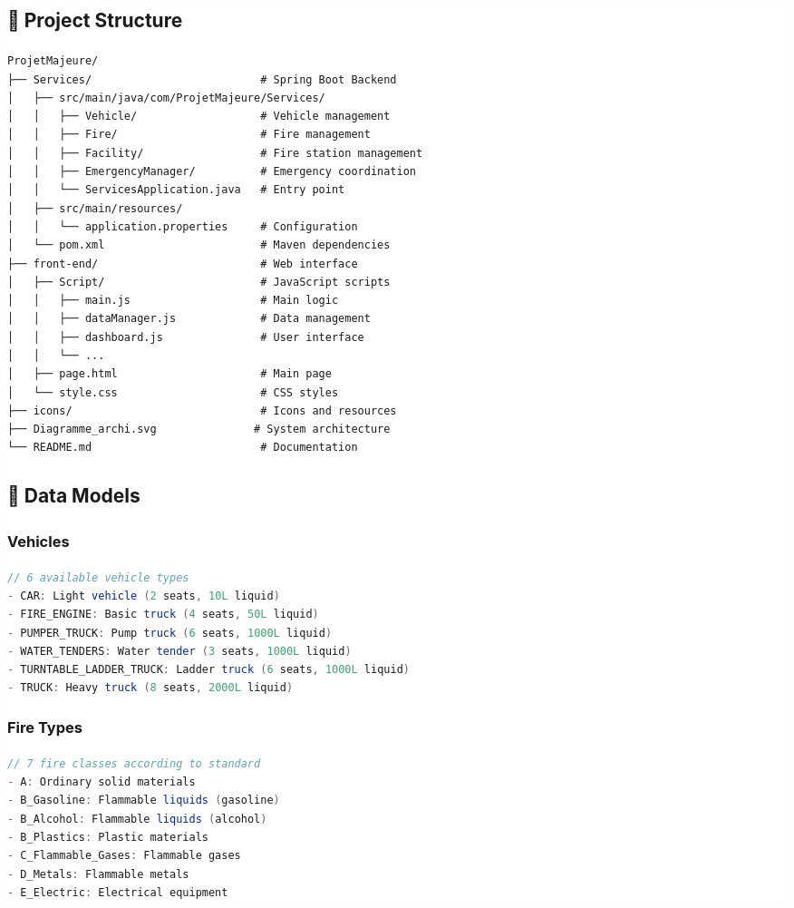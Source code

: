 ## 📁 Project Structure

```
ProjetMajeure/
├── Services/                          # Spring Boot Backend
│   ├── src/main/java/com/ProjetMajeure/Services/
│   │   ├── Vehicle/                   # Vehicle management
│   │   ├── Fire/                      # Fire management
│   │   ├── Facility/                  # Fire station management
│   │   ├── EmergencyManager/          # Emergency coordination
│   │   └── ServicesApplication.java   # Entry point
│   ├── src/main/resources/
│   │   └── application.properties     # Configuration
│   └── pom.xml                        # Maven dependencies
├── front-end/                         # Web interface
│   ├── Script/                        # JavaScript scripts
│   │   ├── main.js                    # Main logic
│   │   ├── dataManager.js             # Data management
│   │   ├── dashboard.js               # User interface
│   │   └── ...
│   ├── page.html                      # Main page
│   └── style.css                      # CSS styles
├── icons/                             # Icons and resources
├── Diagramme_archi.svg               # System architecture
└── README.md                          # Documentation
```

## 🚗 Data Models

### Vehicles
```java
// 6 available vehicle types
- CAR: Light vehicle (2 seats, 10L liquid)
- FIRE_ENGINE: Basic truck (4 seats, 50L liquid)
- PUMPER_TRUCK: Pump truck (6 seats, 1000L liquid)
- WATER_TENDERS: Water tender (3 seats, 1000L liquid)
- TURNTABLE_LADDER_TRUCK: Ladder truck (6 seats, 1000L liquid)
- TRUCK: Heavy truck (8 seats, 2000L liquid)
```

### Fire Types
```java
// 7 fire classes according to standard
- A: Ordinary solid materials
- B_Gasoline: Flammable liquids (gasoline)
- B_Alcohol: Flammable liquids (alcohol)
- B_Plastics: Plastic materials
- C_Flammable_Gases: Flammable gases
- D_Metals: Flammable metals
- E_Electric: Electrical equipment
```
